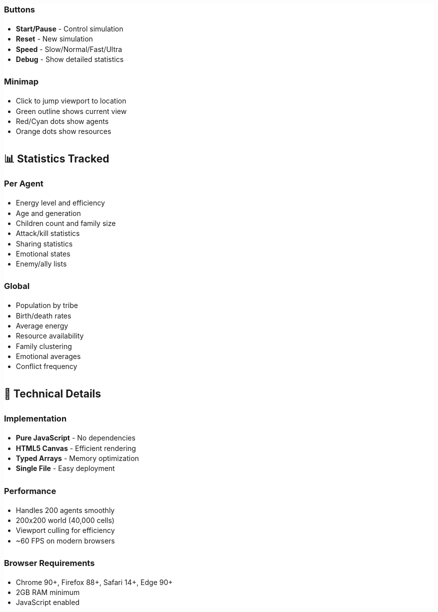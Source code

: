 ### Buttons
- **Start/Pause** - Control simulation
- **Reset** - New simulation
- **Speed** - Slow/Normal/Fast/Ultra
- **Debug** - Show detailed statistics

### Minimap
- Click to jump viewport to location
- Green outline shows current view
- Red/Cyan dots show agents
- Orange dots show resources

## 📊 Statistics Tracked

### Per Agent
- Energy level and efficiency
- Age and generation
- Children count and family size
- Attack/kill statistics
- Sharing statistics
- Emotional states
- Enemy/ally lists

### Global
- Population by tribe
- Birth/death rates
- Average energy
- Resource availability
- Family clustering
- Emotional averages
- Conflict frequency

## 🔧 Technical Details

### Implementation
- **Pure JavaScript** - No dependencies
- **HTML5 Canvas** - Efficient rendering
- **Typed Arrays** - Memory optimization
- **Single File** - Easy deployment

### Performance
- Handles 200 agents smoothly
- 200x200 world (40,000 cells)
- Viewport culling for efficiency
- ~60 FPS on modern browsers

### Browser Requirements
- Chrome 90+, Firefox 88+, Safari 14+, Edge 90+
- 2GB RAM minimum
- JavaScript enabled
